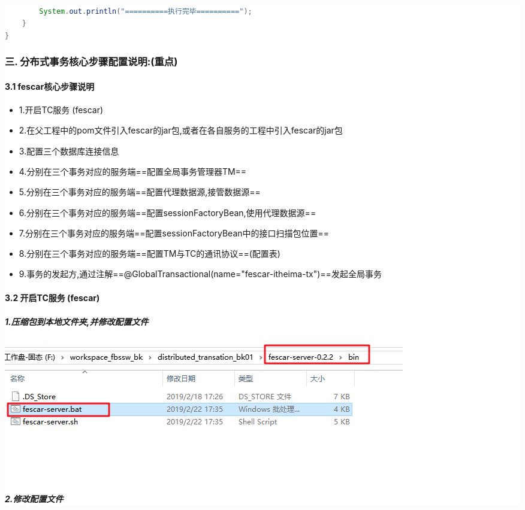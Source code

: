 ```java
        System.out.println("==========执行完毕==========");
    }
}
```





### **三. 分布式事务核心步骤配置说明:(重点)**

#### 3.1 fescar核心步骤说明

- 1.开启TC服务 (fescar)

- 2.在父工程中的pom文件引入fescar的jar包,或者在各自服务的工程中引入fescar的jar包
- 3.配置三个数据库连接信息
- 4.分别在三个事务对应的服务端==配置全局事务管理器TM==
- 5.分别在三个事务对应的服务端==配置代理数据源,接管数据源==
- 6.分别在三个事务对应的服务端==配置sessionFactoryBean,使用代理数据源==
- 7.分别在三个事务对应的服务端==配置sessionFactoryBean中的接口扫描包位置==
- 8.分别在三个事务对应的服务端==配置TM与TC的通讯协议==(配置表)
- 9.事务的发起方,通过注解==@GlobalTransactional(name="fescar-itheima-tx")==发起全局事务

#### 3.2 开启TC服务 (fescar)

##### 1.压缩包到本地文件夹,并修改配置文件

![1566789072606](assets/1566789072606.png)

##### 2.修改配置文件
